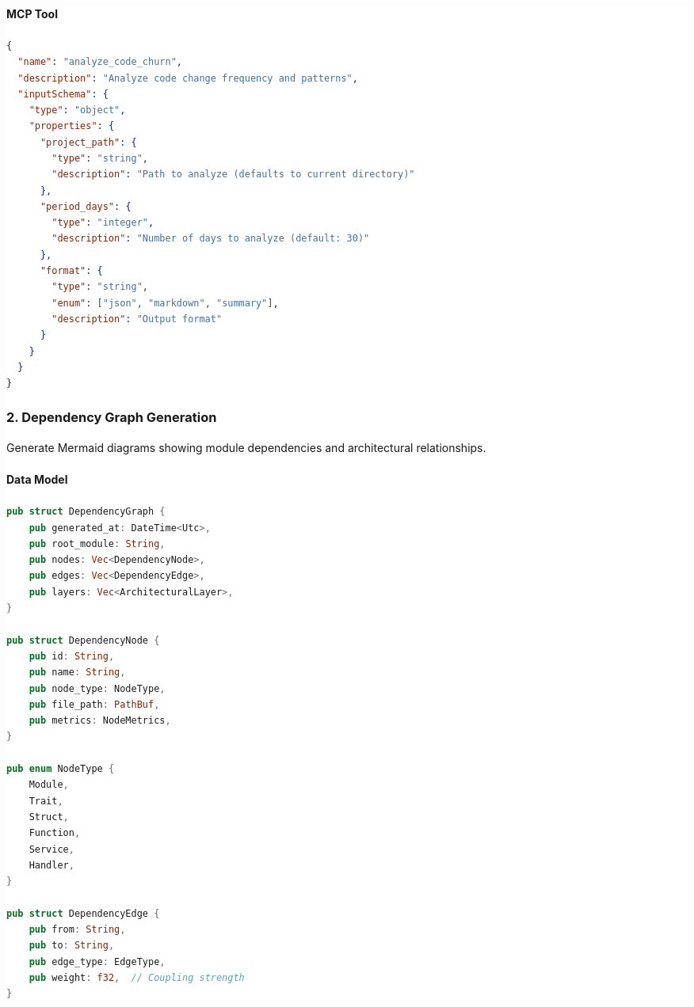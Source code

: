 #### MCP Tool

```json
{
  "name": "analyze_code_churn",
  "description": "Analyze code change frequency and patterns",
  "inputSchema": {
    "type": "object",
    "properties": {
      "project_path": {
        "type": "string",
        "description": "Path to analyze (defaults to current directory)"
      },
      "period_days": {
        "type": "integer",
        "description": "Number of days to analyze (default: 30)"
      },
      "format": {
        "type": "string",
        "enum": ["json", "markdown", "summary"],
        "description": "Output format"
      }
    }
  }
}
```

### 2. Dependency Graph Generation

Generate Mermaid diagrams showing module dependencies and architectural relationships.

#### Data Model

```rust
pub struct DependencyGraph {
    pub generated_at: DateTime<Utc>,
    pub root_module: String,
    pub nodes: Vec<DependencyNode>,
    pub edges: Vec<DependencyEdge>,
    pub layers: Vec<ArchitecturalLayer>,
}

pub struct DependencyNode {
    pub id: String,
    pub name: String,
    pub node_type: NodeType,
    pub file_path: PathBuf,
    pub metrics: NodeMetrics,
}

pub enum NodeType {
    Module,
    Trait,
    Struct,
    Function,
    Service,
    Handler,
}

pub struct DependencyEdge {
    pub from: String,
    pub to: String,
    pub edge_type: EdgeType,
    pub weight: f32,  // Coupling strength
}
```